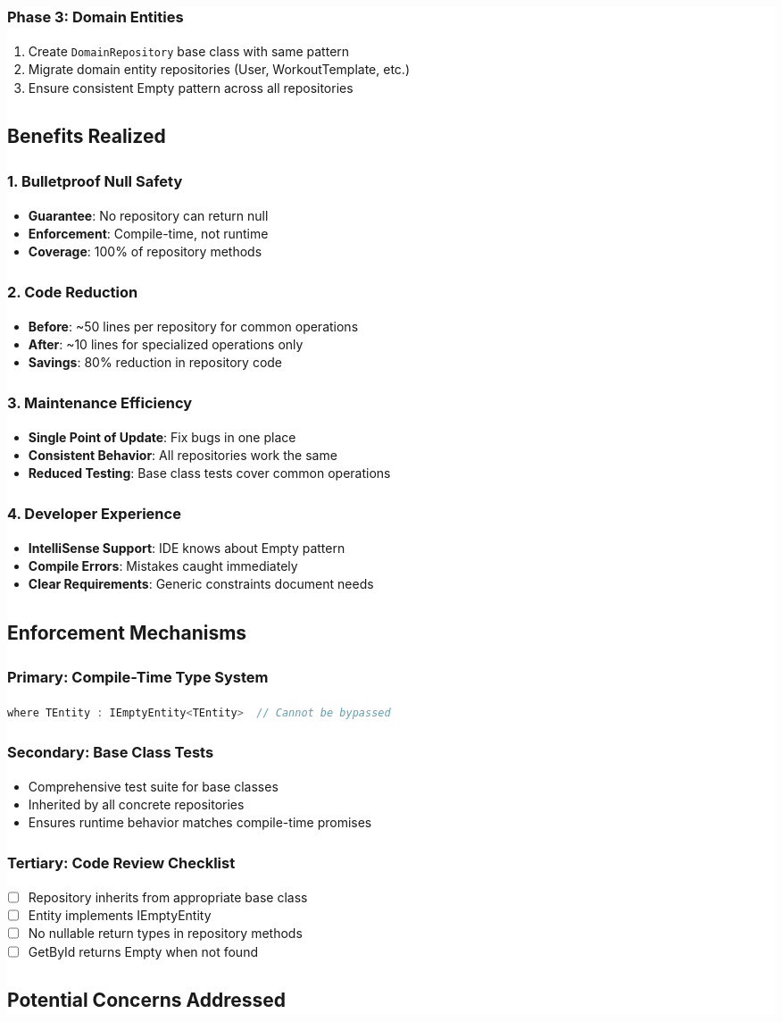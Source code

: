 ### Phase 3: Domain Entities
1. Create `DomainRepository` base class with same pattern
2. Migrate domain entity repositories (User, WorkoutTemplate, etc.)
3. Ensure consistent Empty pattern across all repositories

## Benefits Realized

### 1. Bulletproof Null Safety
- **Guarantee**: No repository can return null
- **Enforcement**: Compile-time, not runtime
- **Coverage**: 100% of repository methods

### 2. Code Reduction
- **Before**: ~50 lines per repository for common operations
- **After**: ~10 lines for specialized operations only
- **Savings**: 80% reduction in repository code

### 3. Maintenance Efficiency
- **Single Point of Update**: Fix bugs in one place
- **Consistent Behavior**: All repositories work the same
- **Reduced Testing**: Base class tests cover common operations

### 4. Developer Experience
- **IntelliSense Support**: IDE knows about Empty pattern
- **Compile Errors**: Mistakes caught immediately
- **Clear Requirements**: Generic constraints document needs

## Enforcement Mechanisms

### Primary: Compile-Time Type System
```csharp
where TEntity : IEmptyEntity<TEntity>  // Cannot be bypassed
```

### Secondary: Base Class Tests
- Comprehensive test suite for base classes
- Inherited by all concrete repositories
- Ensures runtime behavior matches compile-time promises

### Tertiary: Code Review Checklist
- [ ] Repository inherits from appropriate base class
- [ ] Entity implements IEmptyEntity<T>
- [ ] No nullable return types in repository methods
- [ ] GetById returns Empty when not found

## Potential Concerns Addressed
